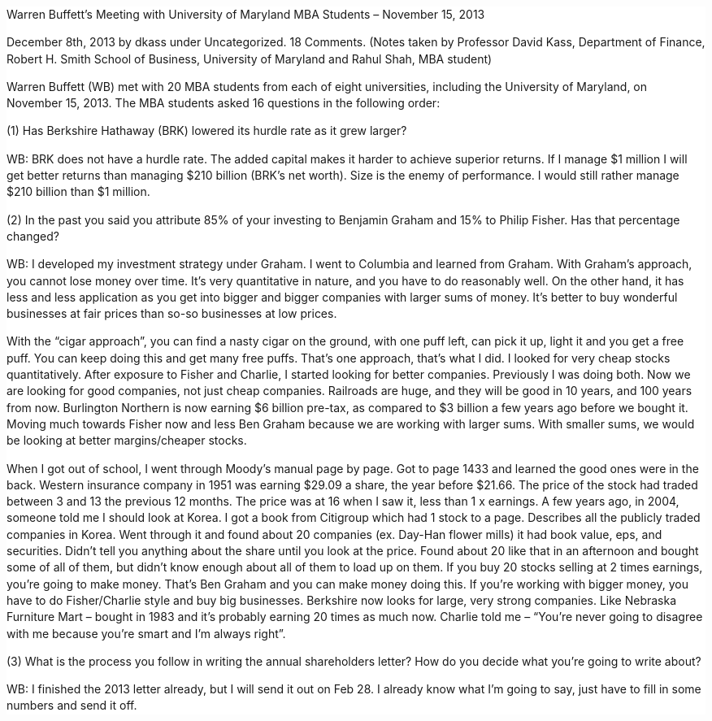 Warren Buffett’s Meeting with University of Maryland MBA Students – November 15, 2013

December 8th, 2013 by dkass under Uncategorized. 18 Comments.
(Notes taken by Professor David Kass, Department of Finance, Robert H. Smith School of Business, University of Maryland and Rahul Shah, MBA student)

Warren Buffett (WB) met with 20 MBA students from each of eight universities, including the University of Maryland, on November 15, 2013. The MBA students asked 16 questions in the following order:

(1) Has Berkshire Hathaway (BRK) lowered its hurdle rate as it grew larger?

WB: BRK does not have a hurdle rate. The added capital makes it harder to achieve superior returns. If I manage $1 million I will get better returns than managing $210 billion (BRK’s net worth). Size is the enemy of performance. I would still rather manage $210 billion than $1 million.

(2) In the past you said you attribute 85% of your investing to Benjamin Graham and 15% to Philip Fisher. Has that percentage changed?

WB: I developed my investment strategy under Graham. I went to Columbia and learned from Graham. With Graham’s approach, you cannot lose money over time. It’s very quantitative in nature, and you have to do reasonably well. On the other hand, it has less and less application as you get into bigger and bigger companies with larger sums of money. It’s better to buy wonderful businesses at fair prices than so-so businesses at low prices.

With the “cigar approach”, you can find a nasty cigar on the ground, with one puff left, can pick it up, light it and you get a free puff. You can keep doing this and get many free puffs. That’s one approach, that’s what I did. I looked for very cheap stocks quantitatively. After exposure to Fisher and Charlie, I started looking for better companies. Previously I was doing both. Now we are looking for good companies, not just cheap companies. Railroads are huge, and they will be good in 10 years, and 100 years from now. Burlington Northern is now earning $6 billion pre-tax, as compared to $3 billion a few years ago before we bought it. Moving much towards Fisher now and less Ben Graham because we are working with larger sums. With smaller sums, we would be looking at better margins/cheaper stocks.

When I got out of school, I went through Moody’s manual page by page. Got to page 1433 and learned the good ones were in the back. Western insurance company in 1951 was earning $29.09 a share, the year before $21.66. The price of the stock had traded between 3 and 13 the previous 12 months. The price was at 16 when I saw it, less than 1 x earnings. A few years ago, in 2004, someone told me I should look at Korea. I got a book from Citigroup which had 1 stock to a page. Describes all the publicly traded companies in Korea. Went through it and found about 20 companies (ex. Day-Han flower mills) it had book value, eps, and securities. Didn’t tell you anything about the share until you look at the price. Found about 20 like that in an afternoon and bought some of all of them, but didn’t know enough about all of them to load up on them. If you buy 20 stocks selling at 2 times earnings, you’re going to make money. That’s Ben Graham and you can make money doing this. If you’re working with bigger money, you have to do Fisher/Charlie style and buy big businesses. Berkshire now looks for large, very strong companies. Like Nebraska Furniture Mart – bought in 1983 and it’s probably earning 20 times as much now. Charlie told me – “You’re never going to disagree with me because you’re smart and I’m always right”.

(3) What is the process you follow in writing the annual shareholders letter? How do you decide what you’re going to write about?


WB: I finished the 2013 letter already, but I will send it out on Feb 28. I already know what I’m going to say, just have to fill in some numbers and send it off.
